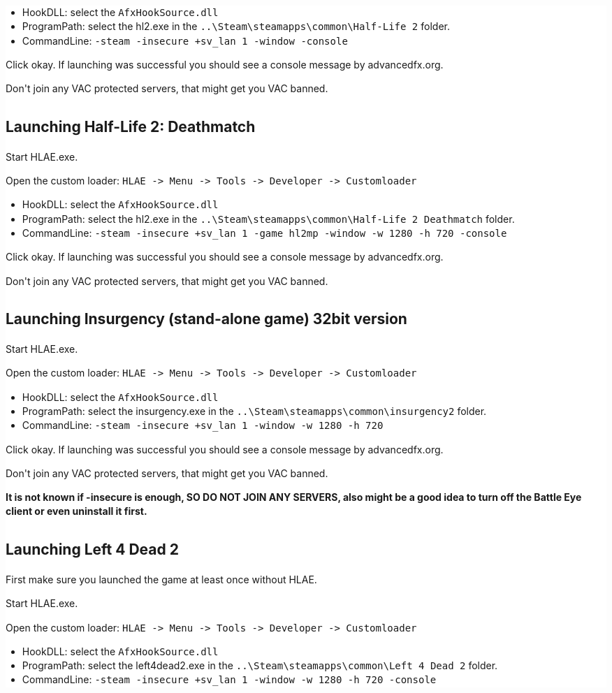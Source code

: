 * HookDLL: select the <tt>AfxHookSource.dll</tt>
* ProgramPath: select the hl2.exe in the <tt>..\Steam\steamapps\common\Half-Life 2</tt> folder.
* CommandLine: <tt>-steam -insecure +sv_lan 1 -window -console</tt>

Click okay.
If launching was successful you should see a console message by advancedfx.org.

Don't join any VAC protected servers, that might get you VAC banned.

## Launching Half-Life 2: Deathmatch

Start HLAE.exe.

Open the custom loader: <tt>HLAE -> Menu -&gt; Tools -&gt; Developer -&gt; Customloader</tt>

* HookDLL: select the <tt>AfxHookSource.dll</tt>
* ProgramPath: select the hl2.exe in the <tt>..\Steam\steamapps\common\Half-Life 2 Deathmatch</tt> folder.
* CommandLine: <tt>-steam -insecure +sv_lan 1 -game hl2mp -window -w 1280 -h 720 -console</tt>

Click okay.
If launching was successful you should see a console message by advancedfx.org.

Don't join any VAC protected servers, that might get you VAC banned.

## Launching Insurgency (stand-alone game) 32bit version

Start HLAE.exe.

Open the custom loader: <tt>HLAE -> Menu -&gt; Tools -&gt; Developer -&gt; Customloader</tt>

* HookDLL: select the <tt>AfxHookSource.dll</tt>
* ProgramPath: select the insurgency.exe in the <tt>..\Steam\steamapps\common\insurgency2</tt> folder.
* CommandLine: <tt>-steam -insecure +sv_lan 1 -window -w 1280 -h 720</tt>

Click okay.
If launching was successful you should see a console message by advancedfx.org.

Don't join any VAC protected servers, that might get you VAC banned.

**It is not known if -insecure is enough, SO DO NOT JOIN ANY SERVERS, also might be a good idea to turn off the Battle Eye client or even uninstall it first.**

## Launching Left 4 Dead 2

First make sure you launched the game at least once without HLAE.

Start HLAE.exe.

Open the custom loader: <tt>HLAE -> Menu -&gt; Tools -&gt; Developer -&gt; Customloader</tt>

* HookDLL: select the <tt>AfxHookSource.dll</tt>
* ProgramPath: select the left4dead2.exe in the <tt>..\Steam\steamapps\common\Left 4 Dead 2</tt> folder.
* CommandLine: <tt>-steam -insecure +sv_lan 1 -window -w 1280 -h 720 -console</tt>
